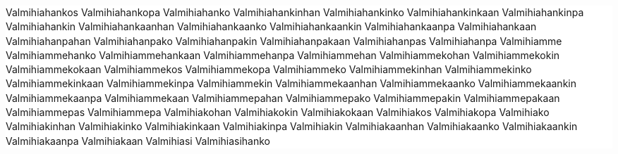 Valmihiahankos
Valmihiahankopa
Valmihiahanko
Valmihiahankinhan
Valmihiahankinko
Valmihiahankinkaan
Valmihiahankinpa
Valmihiahankin
Valmihiahankaanhan
Valmihiahankaanko
Valmihiahankaankin
Valmihiahankaanpa
Valmihiahankaan
Valmihiahanpahan
Valmihiahanpako
Valmihiahanpakin
Valmihiahanpakaan
Valmihiahanpas
Valmihiahanpa
Valmihiamme
Valmihiammehanko
Valmihiammehankaan
Valmihiammehanpa
Valmihiammehan
Valmihiammekohan
Valmihiammekokin
Valmihiammekokaan
Valmihiammekos
Valmihiammekopa
Valmihiammeko
Valmihiammekinhan
Valmihiammekinko
Valmihiammekinkaan
Valmihiammekinpa
Valmihiammekin
Valmihiammekaanhan
Valmihiammekaanko
Valmihiammekaankin
Valmihiammekaanpa
Valmihiammekaan
Valmihiammepahan
Valmihiammepako
Valmihiammepakin
Valmihiammepakaan
Valmihiammepas
Valmihiammepa
Valmihiakohan
Valmihiakokin
Valmihiakokaan
Valmihiakos
Valmihiakopa
Valmihiako
Valmihiakinhan
Valmihiakinko
Valmihiakinkaan
Valmihiakinpa
Valmihiakin
Valmihiakaanhan
Valmihiakaanko
Valmihiakaankin
Valmihiakaanpa
Valmihiakaan
Valmihiasi
Valmihiasihanko